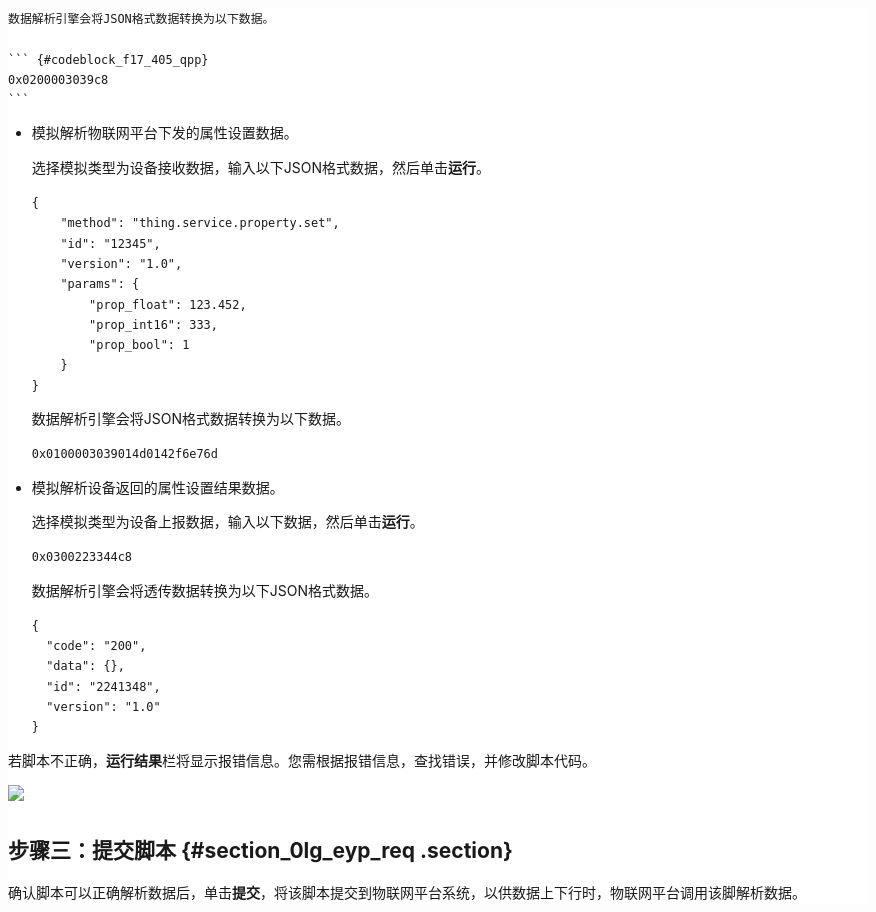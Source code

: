     数据解析引擎会将JSON格式数据转换为以下数据。

    ``` {#codeblock_f17_405_qpp}
    0x0200003039c8
    ```

-   模拟解析物联网平台下发的属性设置数据。

    选择模拟类型为设备接收数据，输入以下JSON格式数据，然后单击**运行**。

    ``` {#codeblock_5jw_3y3_xo1}
    {
        "method": "thing.service.property.set", 
        "id": "12345", 
        "version": "1.0", 
        "params": {
            "prop_float": 123.452, 
            "prop_int16": 333, 
            "prop_bool": 1
        }
    }
    ```

    数据解析引擎会将JSON格式数据转换为以下数据。

    ``` {#codeblock_4l1_759_qix}
    0x0100003039014d0142f6e76d
    ```

-   模拟解析设备返回的属性设置结果数据。

    选择模拟类型为设备上报数据，输入以下数据，然后单击**运行**。

    ``` {#codeblock_xbk_5ym_p4t}
    0x0300223344c8
    ```

    数据解析引擎会将透传数据转换为以下JSON格式数据。

    ``` {#codeblock_bxj_0dt_nb5}
    {
      "code": "200",
      "data": {},
      "id": "2241348",
      "version": "1.0"
    }
    ```


若脚本不正确，**运行结果**栏将显示报错信息。您需根据报错信息，查找错误，并修改脚本代码。

![](http://static-aliyun-doc.oss-cn-hangzhou.aliyuncs.com/assets/img/7527/156870427437533_zh-CN.png)

## 步骤三：提交脚本 {#section_0lg_eyp_req .section}

确认脚本可以正确解析数据后，单击**提交**，将该脚本提交到物联网平台系统，以供数据上下行时，物联网平台调用该脚解析数据。
